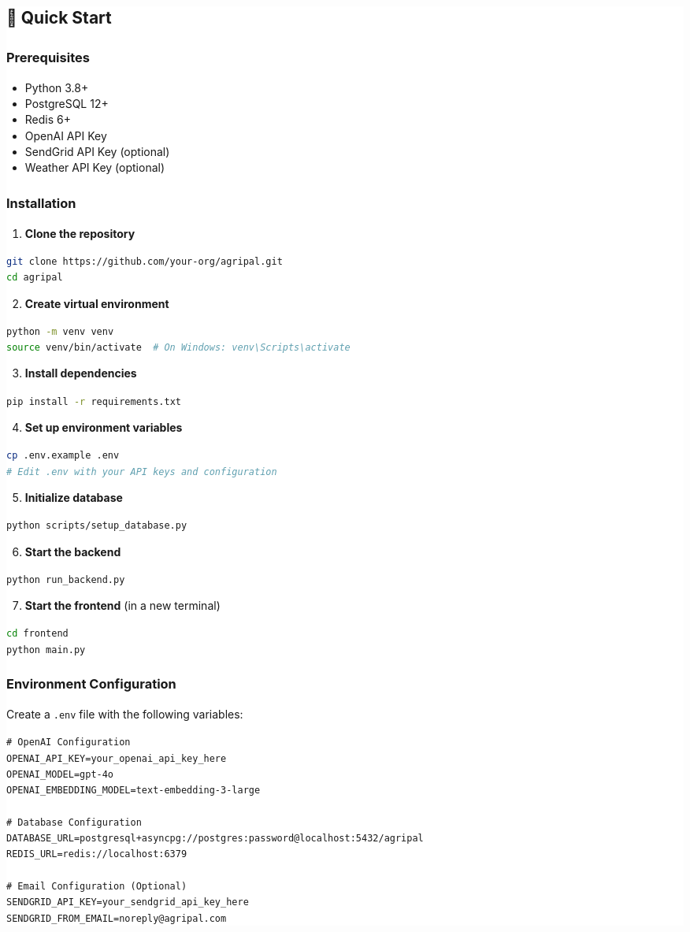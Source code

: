 ## 🚀 Quick Start

### Prerequisites

- Python 3.8+
- PostgreSQL 12+
- Redis 6+
- OpenAI API Key
- SendGrid API Key (optional)
- Weather API Key (optional)

### Installation

1. **Clone the repository**
```bash
git clone https://github.com/your-org/agripal.git
cd agripal
```

2. **Create virtual environment**
```bash
python -m venv venv
source venv/bin/activate  # On Windows: venv\Scripts\activate
```

3. **Install dependencies**
```bash
pip install -r requirements.txt
```

4. **Set up environment variables**
```bash
cp .env.example .env
# Edit .env with your API keys and configuration
```

5. **Initialize database**
```bash
python scripts/setup_database.py
```

6. **Start the backend**
```bash
python run_backend.py
```

7. **Start the frontend** (in a new terminal)
```bash
cd frontend
python main.py
```

### Environment Configuration

Create a `.env` file with the following variables:

```env
# OpenAI Configuration
OPENAI_API_KEY=your_openai_api_key_here
OPENAI_MODEL=gpt-4o
OPENAI_EMBEDDING_MODEL=text-embedding-3-large

# Database Configuration
DATABASE_URL=postgresql+asyncpg://postgres:password@localhost:5432/agripal
REDIS_URL=redis://localhost:6379

# Email Configuration (Optional)
SENDGRID_API_KEY=your_sendgrid_api_key_here
SENDGRID_FROM_EMAIL=noreply@agripal.com
```